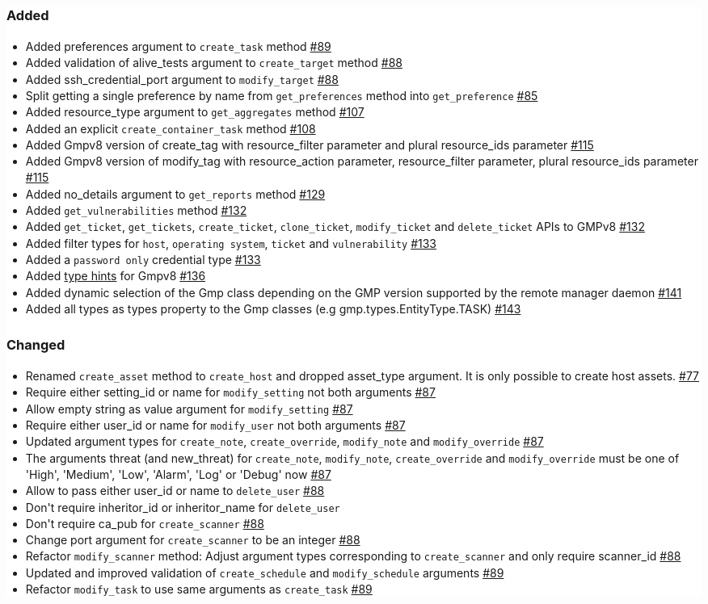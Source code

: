 ### Added
* Added preferences argument to `create_task` method [#89](https://github.com/greenbone/python-gvm/pull/89)
* Added validation of alive_tests argument to `create_target` method [#88](https://github.com/greenbone/python-gvm/pull/88)
* Added ssh_credential_port argument to `modify_target` [#88](https://github.com/greenbone/python-gvm/pull/88)
* Split getting a single preference by name from `get_preferences` method into
  `get_preference` [#85](https://github.com/greenbone/python-gvm/pull/85)
* Added resource_type argument to `get_aggregates` method [#107](https://github.com/greenbone/python-gvm/pull/107)
* Added an explicit `create_container_task` method [#108](https://github.com/greenbone/python-gvm/pull/108)
* Added Gmpv8 version of create_tag with resource_filter parameter and
  plural resource_ids parameter [#115](https://github.com/greenbone/python-gvm/pull/115)
* Added Gmpv8 version of modify_tag with resource_action parameter,
  resource_filter parameter, plural resource_ids parameter [#115](https://github.com/greenbone/python-gvm/pull/115)
* Added no_details argument to `get_reports` method [#129](https://github.com/greenbone/python-gvm/pull/129)
* Added `get_vulnerabilities` method [#132](https://github.com/greenbone/python-gvm/pull/132)
* Added `get_ticket`, `get_tickets`, `create_ticket`, `clone_ticket`, `modify_ticket` and `delete_ticket`
  APIs to GMPv8 [#132](https://github.com/greenbone/python-gvm/pull/132)
* Added filter types for `host`, `operating system`, `ticket` and `vulnerability`
  [#133](https://github.com/greenbone/python-gvm/pull/133)
* Added a `password only` credential type [#133](https://github.com/greenbone/python-gvm/pull/133)
* Added [type hints](https://docs.python.org/3/library/typing.html) for Gmpv8
  [#136](https://github.com/greenbone/python-gvm/pull/136)
* Added dynamic selection of the Gmp class depending on the GMP version supported
  by the remote manager daemon
  [#141](https://github.com/greenbone/python-gvm/pull/141)
* Added all types as types property to the Gmp classes (e.g gmp.types.EntityType.TASK)
  [#143](https://github.com/greenbone/python-gvm/pull/143)

### Changed
* Renamed `create_asset` method to `create_host` and dropped asset_type
  argument. It is only possible to create host assets. [#77](https://github.com/greenbone/python-gvm/pull/77)
* Require either setting_id or name for `modify_setting` not both arguments [#87](https://github.com/greenbone/python-gvm/pull/87)
* Allow empty string as value argument for `modify_setting` [#87](https://github.com/greenbone/python-gvm/pull/87)
* Require either user_id or name for `modify_user` not both arguments [#87](https://github.com/greenbone/python-gvm/pull/87)
* Updated argument types for `create_note`, `create_override`, `modify_note`
  and `modify_override` [#87](https://github.com/greenbone/python-gvm/pull/87)
* The arguments threat (and new_threat) for `create_note`, `modify_note`,
  `create_override` and `modify_override` must be one of 'High', 'Medium',
  'Low', 'Alarm', 'Log' or 'Debug' now [#87](https://github.com/greenbone/python-gvm/pull/87)
* Allow to pass either user_id or name to `delete_user` [#88](https://github.com/greenbone/python-gvm/pull/88)
* Don't require inheritor_id or inheritor_name for `delete_user`
* Don't require ca_pub for `create_scanner` [#88](https://github.com/greenbone/python-gvm/pull/88)
* Change port argument for `create_scanner` to be an integer [#88](https://github.com/greenbone/python-gvm/pull/88)
* Refactor `modify_scanner` method: Adjust argument types corresponding to
 `create_scanner` and only require scanner_id [#88](https://github.com/greenbone/python-gvm/pull/88)
* Updated and improved validation of `create_schedule` and
  `modify_schedule` arguments [#89](https://github.com/greenbone/python-gvm/pull/89)
* Refactor `modify_task` to use same arguments as `create_task` [#89](https://github.com/greenbone/python-gvm/pull/89)